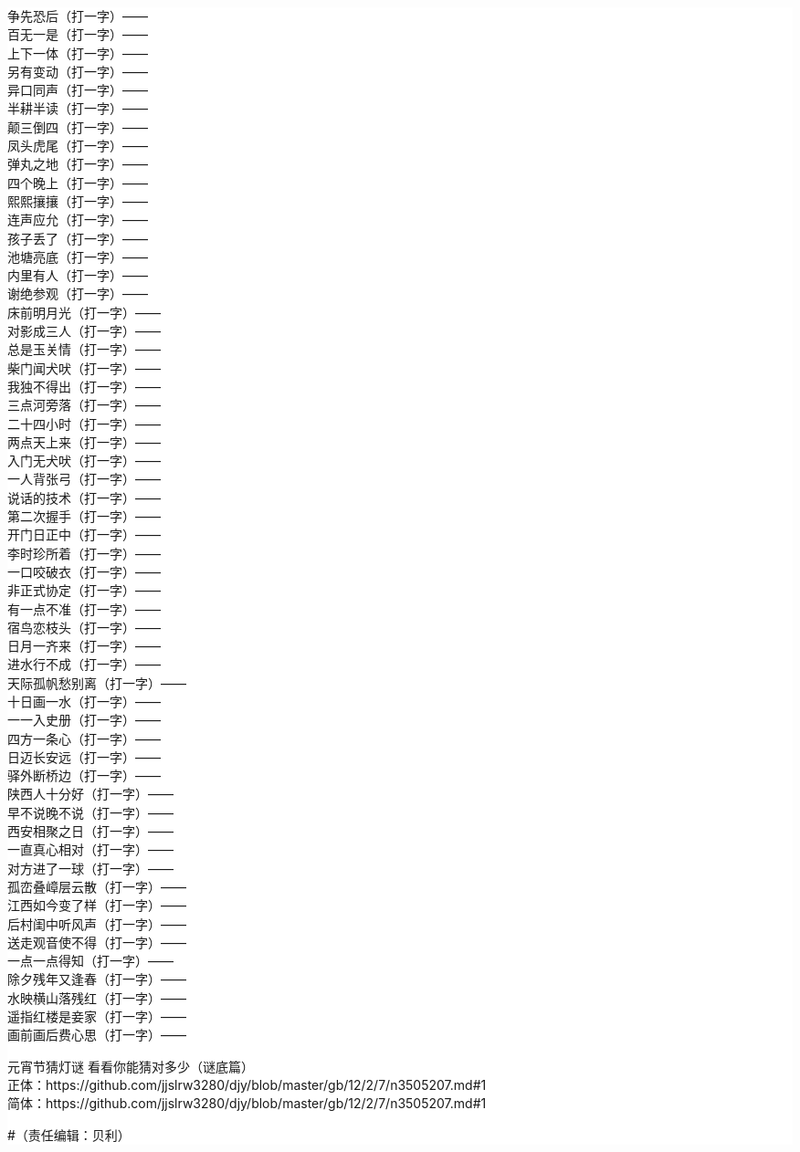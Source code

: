 争先恐后（打一字）——<br />
百无一是（打一字）——<br />
上下一体（打一字）——<br />
另有变动（打一字）——<br />
异口同声（打一字）——<br />
半耕半读（打一字）——<br />
颠三倒四（打一字）——<br />
凤头虎尾（打一字）——<br />
弹丸之地（打一字）——<br />
四个晚上（打一字）——<br />
熙熙攘攘（打一字）——<br />
连声应允（打一字）——<br />
孩子丢了（打一字）——<br />
池塘亮底（打一字）——<br />
内里有人（打一字）——<br />
谢绝参观（打一字）——<br />
床前明月光（打一字）——<br />
对影成三人（打一字）——<br />
总是玉关情（打一字）——<br />
柴门闻犬吠（打一字）——<br />
我独不得出（打一字）——<br />
三点河旁落（打一字）——<br />
二十四小时（打一字）——<br />
两点天上来（打一字）——<br />
入门无犬吠（打一字）——<br />
一人背张弓（打一字）——<br />
说话的技术（打一字）——<br />
第二次握手（打一字）——<br />
开门日正中（打一字）——<br />
李时珍所着（打一字）——<br />
一口咬破衣（打一字）——<br />
非正式协定（打一字）——<br />
有一点不准（打一字）——<br />
宿鸟恋枝头（打一字）——<br />
日月一齐来（打一字）——<br />
进水行不成（打一字）——<br />
天际孤帆愁别离（打一字）——<br />
十日画一水（打一字）——<br />
一一入史册（打一字）——<br />
四方一条心（打一字）——<br />
日迈长安远（打一字）——<br />
驿外断桥边（打一字）——<br />
陕西人十分好（打一字）——<br />
早不说晚不说（打一字）——<br />
西安相聚之日（打一字）——<br />
一直真心相对（打一字）——<br />
对方进了一球（打一字）——<br />
孤峦叠嶂层云散（打一字）——<br />
江西如今变了样（打一字）——<br />
后村闺中听风声（打一字）——<br />
送走观音使不得（打一字）——<br />
一点一点得知（打一字）——<br />
除夕残年又逢春（打一字）——<br />
水映横山落残红（打一字）——<br />
遥指红楼是妾家（打一字）——<br />
画前画后费心思（打一字）——</p>
<p>元宵节猜灯谜 看看你能猜对多少（谜底篇）<br />
正体：<ahref="https://github.com/jjslrw3280/djy/blob/master/gb/12/2/7/n3505207.md#1">https://github.com/jjslrw3280/djy/blob/master/gb/12/2/7/n3505207.md#1</a><br />
简体：<ahref="https://github.com/jjslrw3280/djy/blob/master/gb/12/2/7/n3505207.md#1">https://github.com/jjslrw3280/djy/blob/master/gb/12/2/7/n3505207.md#1</a></p>
<p>#（责任编辑：贝利）</p>
